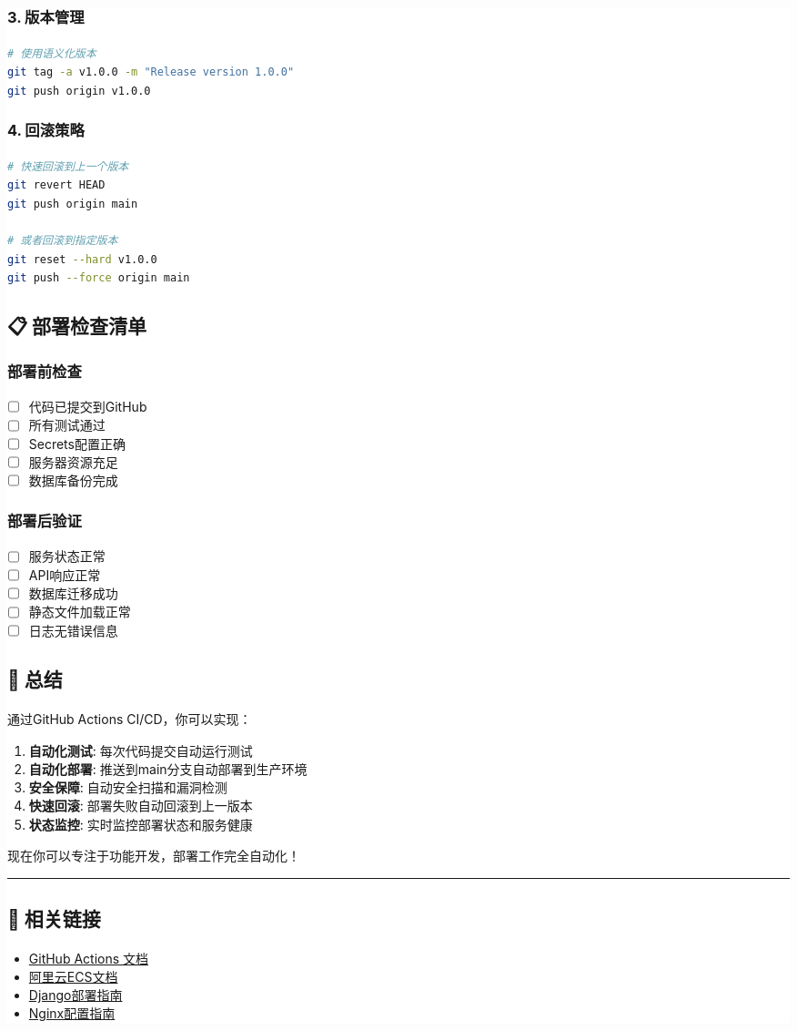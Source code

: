 ### 3. 版本管理
```bash
# 使用语义化版本
git tag -a v1.0.0 -m "Release version 1.0.0"
git push origin v1.0.0
```

### 4. 回滚策略
```bash
# 快速回滚到上一个版本
git revert HEAD
git push origin main

# 或者回滚到指定版本
git reset --hard v1.0.0
git push --force origin main
```

## 📋 部署检查清单

### 部署前检查
- [ ] 代码已提交到GitHub
- [ ] 所有测试通过
- [ ] Secrets配置正确
- [ ] 服务器资源充足
- [ ] 数据库备份完成

### 部署后验证
- [ ] 服务状态正常
- [ ] API响应正常
- [ ] 数据库迁移成功
- [ ] 静态文件加载正常
- [ ] 日志无错误信息

## 🎯 总结

通过GitHub Actions CI/CD，你可以实现：

1. **自动化测试**: 每次代码提交自动运行测试
2. **自动化部署**: 推送到main分支自动部署到生产环境
3. **安全保障**: 自动安全扫描和漏洞检测
4. **快速回滚**: 部署失败自动回滚到上一版本
5. **状态监控**: 实时监控部署状态和服务健康

现在你可以专注于功能开发，部署工作完全自动化！

---

## 🔗 相关链接

- [GitHub Actions 文档](https://docs.github.com/en/actions)
- [阿里云ECS文档](https://help.aliyun.com/product/25365.html)
- [Django部署指南](https://docs.djangoproject.com/en/4.2/howto/deployment/)
- [Nginx配置指南](https://nginx.org/en/docs/) 